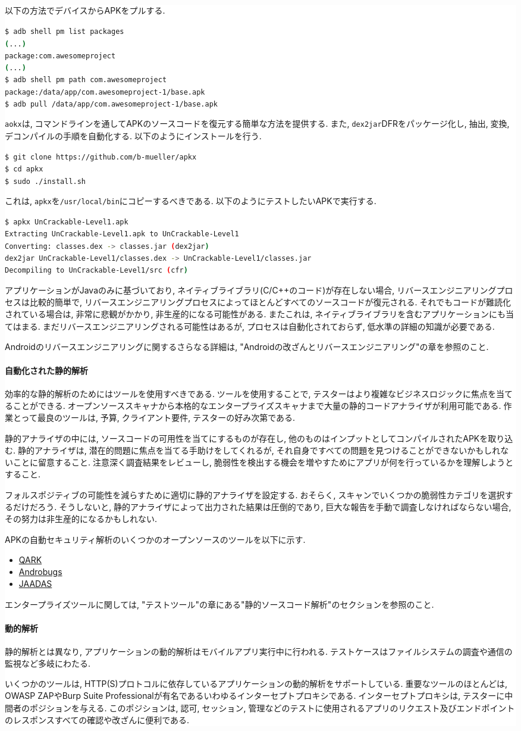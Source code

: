 以下の方法でデバイスからAPKをプルする.

```bash
$ adb shell pm list packages
(...)
package:com.awesomeproject
(...)
$ adb shell pm path com.awesomeproject
package:/data/app/com.awesomeproject-1/base.apk
$ adb pull /data/app/com.awesomeproject-1/base.apk
```

`aokx`は, コマンドラインを通してAPKのソースコードを復元する簡単な方法を提供する. また, `dex2jar`DFRをパッケージ化し, 抽出, 変換, デコンパイルの手順を自動化する. 以下のようにインストールを行う.

```
$ git clone https://github.com/b-mueller/apkx
$ cd apkx
$ sudo ./install.sh
```

これは, `apkx`を`/usr/local/bin`にコピーするべきである. 以下のようにテストしたいAPKで実行する.

```bash
$ apkx UnCrackable-Level1.apk
Extracting UnCrackable-Level1.apk to UnCrackable-Level1
Converting: classes.dex -> classes.jar (dex2jar)
dex2jar UnCrackable-Level1/classes.dex -> UnCrackable-Level1/classes.jar
Decompiling to UnCrackable-Level1/src (cfr)
```

アプリケーションがJavaのみに基づいており, ネイティブライブラリ(C/C++のコード)が存在しない場合, リバースエンジニアリングプロセスは比較的簡単で, リバースエンジニアリングプロセスによってほとんどすべてのソースコードが復元される. それでもコードが難読化されている場合は, 非常に悲観がかかり, 非生産的になる可能性がある. またこれは, ネイティブライブラリを含むアプリケーションにも当てはまる. まだリバースエンジニアリングされる可能性はあるが, プロセスは自動化されておらず, 低水準の詳細の知識が必要である.

Androidのリバースエンジニアリングに関するさらなる詳細は, "Androidの改ざんとリバースエンジニアリング"の章を参照のこと.

#### 自動化された静的解析
効率的な静的解析のためにはツールを使用すべきである. ツールを使用することで, テスターはより複雑なビジネスロジックに焦点を当てることができる. オープンソーススキャナから本格的なエンタープライズスキャナまで大量の静的コードアナライザが利用可能である. 作業とって最良のツールは, 予算, クライアント要件, テスターの好み次第である.

静的アナライザの中には, ソースコードの可用性を当てにするものが存在し, 他のものはインプットとしてコンパイルされたAPKを取り込む. 静的アナライザは, 潜在的問題に焦点を当てる手助けをしてくれるが, それ自身ですべての問題を見つけることができないかもしれないことに留意すること. 注意深く調査結果をレビューし, 脆弱性を検出する機会を増やすためにアプリが何を行っているかを理解しようとすること.

フォルスポジティブの可能性を減らすために適切に静的アナライザを設定する. おそらく, スキャンでいくつかの脆弱性カテゴリを選択するだけだろう. そうしないと, 静的アナライザによって出力された結果は圧倒的であり, 巨大な報告を手動で調査しなければならない場合, その努力は非生産的になるかもしれない.

APKの自動セキュリティ解析のいくつかのオープンソースのツールを以下に示す.
- [QARK](https://github.com/linkedin/qark/)
- [Androbugs](https://github.com/AndroBugs/AndroBugs_Framework)
- [JAADAS](https://github.com/flankerhqd/JAADAS)

エンタープライズツールに関しては, "テストツール"の章にある"静的ソースコード解析"のセクションを参照のこと.

#### 動的解析
静的解析とは異なり, アプリケーションの動的解析はモバイルアプリ実行中に行われる. テストケースはファイルシステムの調査や通信の監視など多岐にわたる.

いくつかのツールは, HTTP(S)プロトコルに依存しているアプリケーションの動的解析をサポートしている. 重要なツールのほとんどは, OWASP ZAPやBurp Suite Professionalが有名であるいわゆるインターセプトプロキシである. インターセプトプロキシは, テスターに中間者のポジションを与える. このポジションは, 認可, セッション, 管理などのテストに使用されるアプリのリクエスト及びエンドポイントのレスポンスすべての確認や改ざんに便利である.
